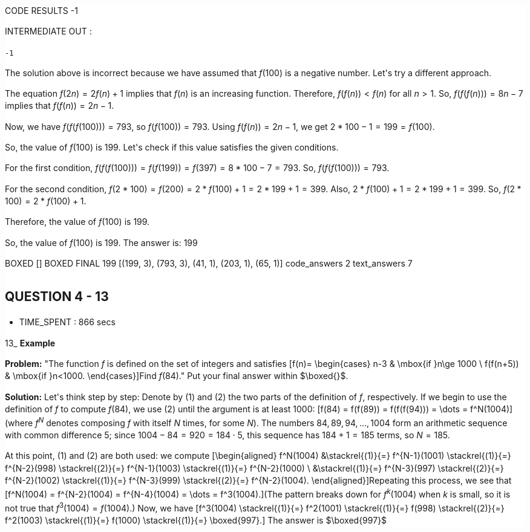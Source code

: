 CODE RESULTS -1

INTERMEDIATE OUT :
```output
-1
```
The solution above is incorrect because we have assumed that $f(100)$ is a negative number. Let's try a different approach.

The equation $f(2n) = 2f(n) + 1$ implies that $f(n)$ is an increasing function. Therefore, $f(f(n)) < f(n)$ for all $n > 1$. So, $f(f(f(n))) = 8n - 7$ implies that $f(f(n)) = 2n - 1$.

Now, we have $f(f(f(100))) = 793$, so $f(f(100)) = 793$. Using $f(f(n)) = 2n - 1$, we get $2*100 - 1 = 199 = f(100)$.

So, the value of $f(100)$ is $199$. Let's check if this value satisfies the given conditions.

For the first condition, $f(f(f(100))) = f(f(199)) = f(397) = 8*100 - 7 = 793$. So, $f(f(f(100))) = 793$.

For the second condition, $f(2*100) = f(200) = 2*f(100) + 1 = 2*199 + 1 = 399$. Also, $2*f(100) + 1 = 2*199 + 1 = 399$. So, $f(2*100) = 2*f(100) + 1$.

Therefore, the value of $f(100)$ is $199$.

So, the value of $f(100)$ is $199$. The answer is: $199$

BOXED []
BOXED FINAL 199
[(199, 3), (793, 3), (41, 1), (203, 1), (65, 1)]
code_answers 2 text_answers 7



## QUESTION 4 - 13 
- TIME_SPENT : 866 secs

13_
**Example**

**Problem:** 
"The function $f$ is defined on the set of integers and satisfies \[f(n)= \begin{cases}  n-3 & \mbox{if }n\ge 1000 \\  f(f(n+5)) & \mbox{if }n<1000. \end{cases}\]Find $f(84)$."
Put your final answer within $\boxed{}$.

**Solution:** 
Let's think step by step:
Denote by (1) and (2) the two parts of the definition of $f$, respectively. If we begin to use the definition of $f$ to compute $f(84)$, we use (2) until the argument is at least $1000$: \[f(84) = f(f(89)) = f(f(f(94))) = \dots = f^N(1004)\](where $f^N$ denotes composing $f$ with itself $N$ times, for some $N$). The numbers $84, 89, 94, \dots, 1004$ form an arithmetic sequence with common difference $5$; since $1004 - 84 = 920 = 184 \cdot 5$, this sequence has $184 + 1 = 185$ terms, so $N = 185$.

At this point, (1) and (2) are both used: we compute \[\begin{aligned} f^N(1004) &\stackrel{(1)}{=} f^{N-1}(1001) \stackrel{(1)}{=} f^{N-2}(998) \stackrel{(2)}{=} f^{N-1}(1003) \stackrel{(1)}{=} f^{N-2}(1000) \\ &\stackrel{(1)}{=} f^{N-3}(997) \stackrel{(2)}{=} f^{N-2}(1002) \stackrel{(1)}{=} f^{N-3}(999) \stackrel{(2)}{=} f^{N-2}(1004). \end{aligned}\]Repeating this process, we see that \[f^N(1004) = f^{N-2}(1004) = f^{N-4}(1004) = \dots = f^3(1004).\](The pattern breaks down for $f^k(1004)$ when $k$ is small, so it is not true that $f^3(1004) = f(1004)$.) Now, we have \[f^3(1004) \stackrel{(1)}{=} f^2(1001) \stackrel{(1)}{=} f(998) \stackrel{(2)}{=} f^2(1003) \stackrel{(1)}{=} f(1000) \stackrel{(1)}{=} \boxed{997}.\] The answer is $\boxed{997}$
